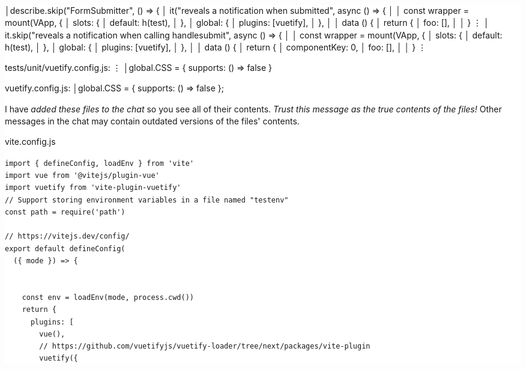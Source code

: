│describe.skip("FormSubmitter", () => {
│    it("reveals a notification when submitted", async () => {
│
│        const wrapper = mount(VApp, {
│            slots: {
│                default: h(test),
│            },
│            global: {
│                plugins: [vuetify],
│            },
│
│            data () {
│                return {
│                    foo: [],
│
│                }
⋮
│    it.skip("reveals a notification when calling handlesubmit", async () => {
│
│        const wrapper = mount(VApp, {
│            slots: {
│                default: h(test),
│            },
│            global: {
│                plugins: [vuetify],
│            },
│
│            data () {
│                return {
│                    componentKey: 0,
│                    foo: [],
│
│                }
⋮

tests/unit/vuetify.config.js:
⋮
│global.CSS = { supports: () => false }

vuetify.config.js:
│global.CSS = { supports: () => false };


I have *added these files to the chat* so you see all of their contents.
*Trust this message as the true contents of the files!*
Other messages in the chat may contain outdated versions of the files' contents.

vite.config.js
```
import { defineConfig, loadEnv } from 'vite'
import vue from '@vitejs/plugin-vue'
import vuetify from 'vite-plugin-vuetify'
// Support storing environment variables in a file named "testenv"
const path = require('path')

// https://vitejs.dev/config/
export default defineConfig(
  ({ mode }) => {


    const env = loadEnv(mode, process.cwd())
    return {
      plugins: [
        vue(),
        // https://github.com/vuetifyjs/vuetify-loader/tree/next/packages/vite-plugin
        vuetify({
```